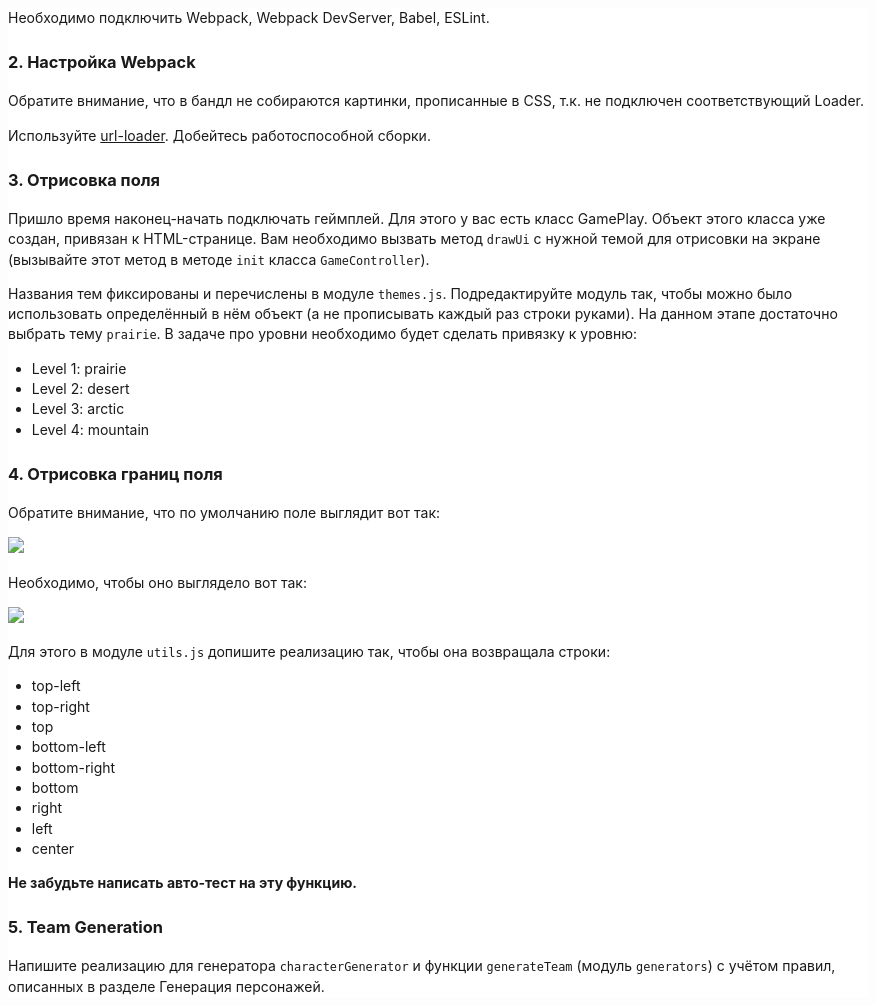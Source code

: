 Необходимо подключить Webpack, Webpack DevServer, Babel, ESLint.

### 2. Настройка Webpack

Обратите внимание, что в бандл не собираются картинки, прописанные в CSS, т.к. не подключен соответствующий Loader.

Используйте [url-loader](https://github.com/webpack-contrib/url-loader). Добейтесь работоспособной сборки.

### 3. Отрисовка поля

Пришло время наконец-начать подключать геймплей. Для этого у вас есть класс GamePlay. Объект этого класса уже создан, привязан к HTML-странице. Вам необходимо вызвать метод `drawUi` с нужной темой для отрисовки на экране (вызывайте этот метод в методе `init` класса `GameController`).

Названия тем фиксированы и перечислены в модуле `themes.js`. Подредактируйте модуль так, чтобы можно было использовать определённый в нём объект (а не прописывать каждый раз строки руками). На данном этапе достаточно выбрать тему `prairie`. В задаче про уровни необходимо будет сделать привязку к уровню:

- Level 1: prairie
- Level 2: desert
- Level 3: arctic
- Level 4: mountain

### 4. Отрисовка границ поля

Обратите внимание, что по умолчанию поле выглядит вот так:

![](https://i.imgur.com/JfmSroP.png)

Необходимо, чтобы оно выглядело вот так:

![](https://i.imgur.com/SbRwuAL.png)

Для этого в модуле `utils.js` допишите реализацию так, чтобы она возвращала строки:

- top-left
- top-right
- top
- bottom-left
- bottom-right
- bottom
- right
- left
- center

**Не забудьте написать авто-тест на эту функцию.**

### 5. Team Generation

Напишите реализацию для генератора `characterGenerator` и функции `generateTeam` (модуль `generators`) с учётом правил, описанных в разделе Генерация персонажей.
